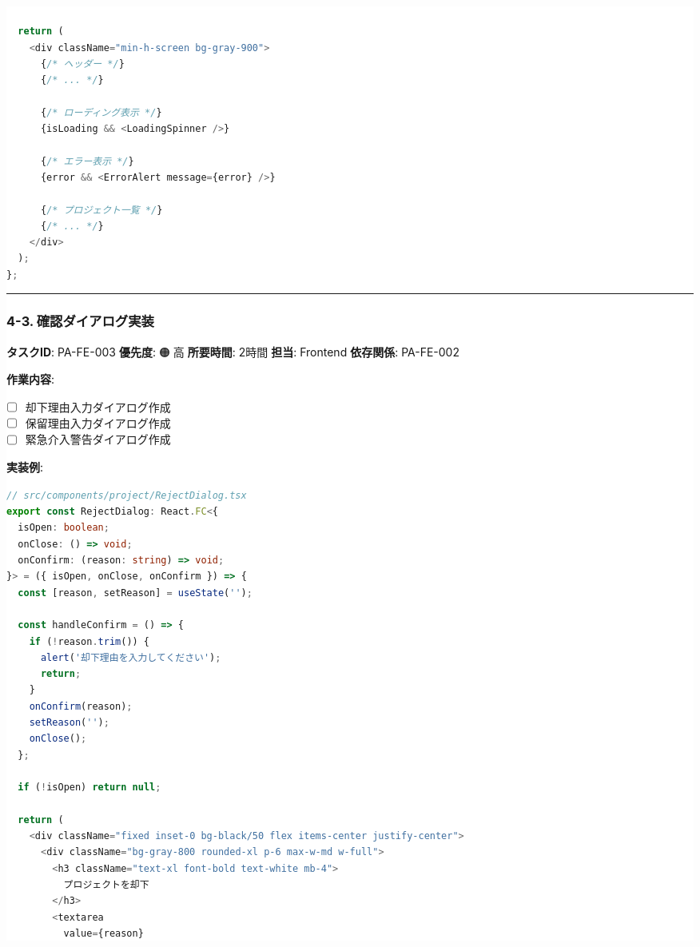 ```typescript

  return (
    <div className="min-h-screen bg-gray-900">
      {/* ヘッダー */}
      {/* ... */}

      {/* ローディング表示 */}
      {isLoading && <LoadingSpinner />}

      {/* エラー表示 */}
      {error && <ErrorAlert message={error} />}

      {/* プロジェクト一覧 */}
      {/* ... */}
    </div>
  );
};
```

---

### 4-3. 確認ダイアログ実装

**タスクID**: PA-FE-003
**優先度**: 🟠 高
**所要時間**: 2時間
**担当**: Frontend
**依存関係**: PA-FE-002

**作業内容**:
- [ ] 却下理由入力ダイアログ作成
- [ ] 保留理由入力ダイアログ作成
- [ ] 緊急介入警告ダイアログ作成

**実装例**:
```typescript
// src/components/project/RejectDialog.tsx
export const RejectDialog: React.FC<{
  isOpen: boolean;
  onClose: () => void;
  onConfirm: (reason: string) => void;
}> = ({ isOpen, onClose, onConfirm }) => {
  const [reason, setReason] = useState('');

  const handleConfirm = () => {
    if (!reason.trim()) {
      alert('却下理由を入力してください');
      return;
    }
    onConfirm(reason);
    setReason('');
    onClose();
  };

  if (!isOpen) return null;

  return (
    <div className="fixed inset-0 bg-black/50 flex items-center justify-center">
      <div className="bg-gray-800 rounded-xl p-6 max-w-md w-full">
        <h3 className="text-xl font-bold text-white mb-4">
          プロジェクトを却下
        </h3>
        <textarea
          value={reason}
```